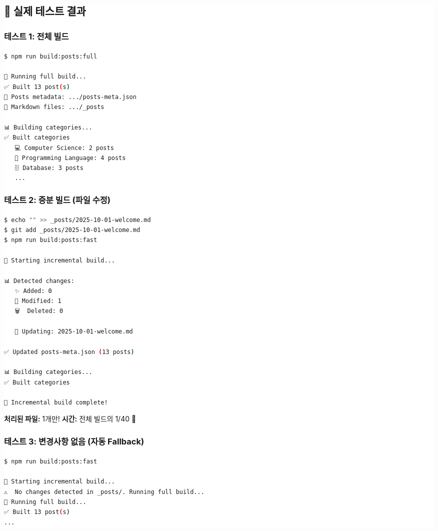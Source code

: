 
## 📝 실제 테스트 결과

### 테스트 1: 전체 빌드

```bash
$ npm run build:posts:full

🔄 Running full build...
✅ Built 13 post(s)
📁 Posts metadata: .../posts-meta.json
📁 Markdown files: .../_posts

📊 Building categories...
✅ Built categories
   💻 Computer Science: 2 posts
   📝 Programming Language: 4 posts
   🗄️ Database: 3 posts
   ...
```

### 테스트 2: 증분 빌드 (파일 수정)

```bash
$ echo "" >> _posts/2025-10-01-welcome.md
$ git add _posts/2025-10-01-welcome.md
$ npm run build:posts:fast

🔄 Starting incremental build...

📊 Detected changes:
   ✨ Added: 0
   📝 Modified: 1
   🗑️  Deleted: 0

   📝 Updating: 2025-10-01-welcome.md

✅ Updated posts-meta.json (13 posts)

📊 Building categories...
✅ Built categories

🎉 Incremental build complete!
```

**처리된 파일:** 1개만!
**시간:** 전체 빌드의 1/40 🚀

### 테스트 3: 변경사항 없음 (자동 Fallback)

```bash
$ npm run build:posts:fast

🔄 Starting incremental build...
⚠️  No changes detected in _posts/. Running full build...
🔄 Running full build...
✅ Built 13 post(s)
...
```

